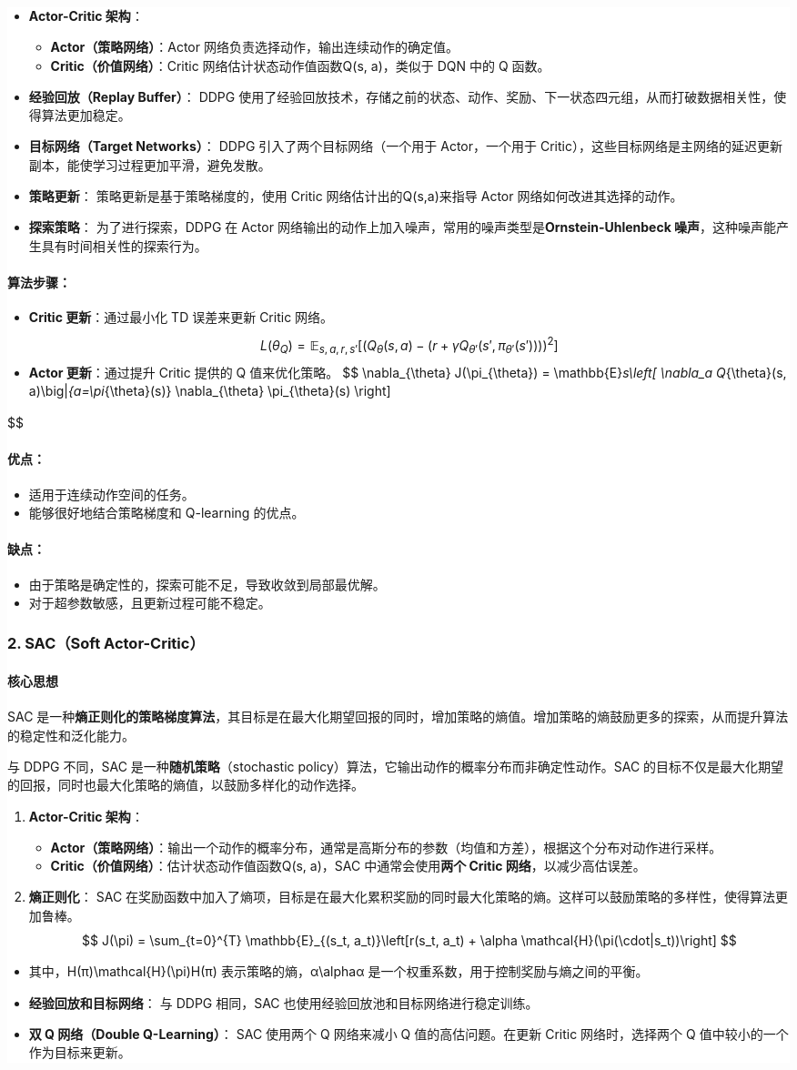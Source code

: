 - **Actor-Critic 架构**：
    
    - **Actor（策略网络）**：Actor 网络负责选择动作，输出连续动作的确定值。
    - **Critic（价值网络）**：Critic 网络估计状态动作值函数Q(s, a)，类似于 DQN 中的 Q 函数。
- **经验回放（Replay Buffer）**： DDPG 使用了经验回放技术，存储之前的状态、动作、奖励、下一状态四元组，从而打破数据相关性，使得算法更加稳定。
    
- **目标网络（Target Networks）**： DDPG 引入了两个目标网络（一个用于 Actor，一个用于 Critic），这些目标网络是主网络的延迟更新副本，能使学习过程更加平滑，避免发散。
    
- **策略更新**： 策略更新是基于策略梯度的，使用 Critic 网络估计出的Q(s,a)来指导 Actor 网络如何改进其选择的动作。
    
- **探索策略**： 为了进行探索，DDPG 在 Actor 网络输出的动作上加入噪声，常用的噪声类型是**Ornstein-Uhlenbeck 噪声**，这种噪声能产生具有时间相关性的探索行为。
#### 算法步骤：

- **Critic 更新**：通过最小化 TD 误差来更新 Critic 网络。
$$
L(\theta_Q) = \mathbb{E}_{s,a,r,s'}\left[\left(Q_{\theta}(s, a) - \left(r + \gamma Q_{\theta'}(s', \pi_{\theta'}(s'))\right)\right)^2\right]
$$
- **Actor 更新**：通过提升 Critic 提供的 Q 值来优化策略。
$$
\nabla_{\theta} J(\pi_{\theta}) = \mathbb{E}_s\left[ \nabla_a Q_{\theta}(s, a)\big|_{a=\pi_{\theta}(s)} \nabla_{\theta} \pi_{\theta}(s) \right]

$$
#### 优点：

- 适用于连续动作空间的任务。
- 能够很好地结合策略梯度和 Q-learning 的优点。
#### 缺点：
- 由于策略是确定性的，探索可能不足，导致收敛到局部最优解。
- 对于超参数敏感，且更新过程可能不稳定。
### 2. SAC（Soft Actor-Critic）

#### 核心思想

SAC 是一种**熵正则化的策略梯度算法**，其目标是在最大化期望回报的同时，增加策略的熵值。增加策略的熵鼓励更多的探索，从而提升算法的稳定性和泛化能力。

与 DDPG 不同，SAC 是一种**随机策略**（stochastic policy）算法，它输出动作的概率分布而非确定性动作。SAC 的目标不仅是最大化期望的回报，同时也最大化策略的熵值，以鼓励多样化的动作选择。

1. **Actor-Critic 架构**：
    
    - **Actor（策略网络）**：输出一个动作的概率分布，通常是高斯分布的参数（均值和方差），根据这个分布对动作进行采样。
    - **Critic（价值网络）**：估计状态动作值函数Q(s, a)，SAC 中通常会使用**两个 Critic 网络**，以减少高估误差。
2. **熵正则化**： SAC 在奖励函数中加入了熵项，目标是在最大化累积奖励的同时最大化策略的熵。这样可以鼓励策略的多样性，使得算法更加鲁棒。
$$
J(\pi) = \sum_{t=0}^{T} \mathbb{E}_{(s_t, a_t)}\left[r(s_t, a_t) + \alpha \mathcal{H}(\pi(\cdot|s_t))\right]
$$
- 其中，H(π)\mathcal{H}(\pi)H(π) 表示策略的熵，α\alphaα 是一个权重系数，用于控制奖励与熵之间的平衡。
    
- **经验回放和目标网络**： 与 DDPG 相同，SAC 也使用经验回放池和目标网络进行稳定训练。
    
- **双 Q 网络（Double Q-Learning）**： SAC 使用两个 Q 网络来减小 Q 值的高估问题。在更新 Critic 网络时，选择两个 Q 值中较小的一个作为目标来更新。
    